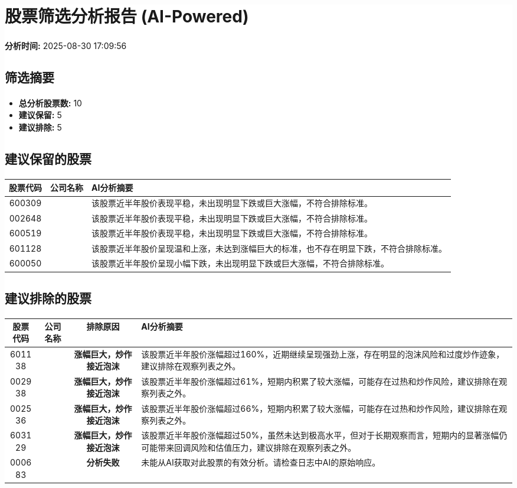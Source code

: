
# 股票筛选分析报告 (AI-Powered)

**分析时间:** 2025-08-30 17:09:56

## 筛选摘要

- **总分析股票数:** 10
- **建议保留:** 5
- **建议排除:** 5

## 建议保留的股票

| 股票代码 | 公司名称 | AI分析摘要 |
|:---:|:---:|:---|
| 600309 |  | 该股票近半年股价表现平稳，未出现明显下跌或巨大涨幅，不符合排除标准。 |
| 002648 |  | 该股票近半年股价表现平稳，未出现明显下跌或巨大涨幅，不符合排除标准。 |
| 600519 |  | 该股票近半年股价表现平稳，未出现明显下跌或巨大涨幅，不符合排除标准。 |
| 601128 |  | 该股票近半年股价呈现温和上涨，未达到涨幅巨大的标准，也不存在明显下跌，不符合排除标准。 |
| 600050 |  | 该股票近半年股价呈现小幅下跌，未出现明显下跌或巨大涨幅，不符合排除标准。 |

## 建议排除的股票

| 股票代码 | 公司名称 | 排除原因 | AI分析摘要 |
|:---:|:---:|:---:|:---|
| 601138 |  | **涨幅巨大，炒作接近泡沫** | 该股票近半年股价涨幅超过160%，近期继续呈现强劲上涨，存在明显的泡沫风险和过度炒作迹象，建议排除在观察列表之外。 |
| 002938 |  | **涨幅巨大，炒作接近泡沫** | 该股票近半年股价涨幅超过61%，短期内积累了较大涨幅，可能存在过热和炒作风险，建议排除在观察列表之外。 |
| 002536 |  | **涨幅巨大，炒作接近泡沫** | 该股票近半年股价涨幅超过66%，短期内积累了较大涨幅，可能存在过热和炒作风险，建议排除在观察列表之外。 |
| 603129 |  | **涨幅巨大，炒作接近泡沫** | 该股票近半年股价涨幅超过50%，虽然未达到极高水平，但对于长期观察而言，短期内的显著涨幅仍可能带来回调风险和估值压力，建议排除在观察列表之外。 |
| 000683 |  | **分析失败** | 未能从AI获取对此股票的有效分析。请检查日志中AI的原始响应。 |
